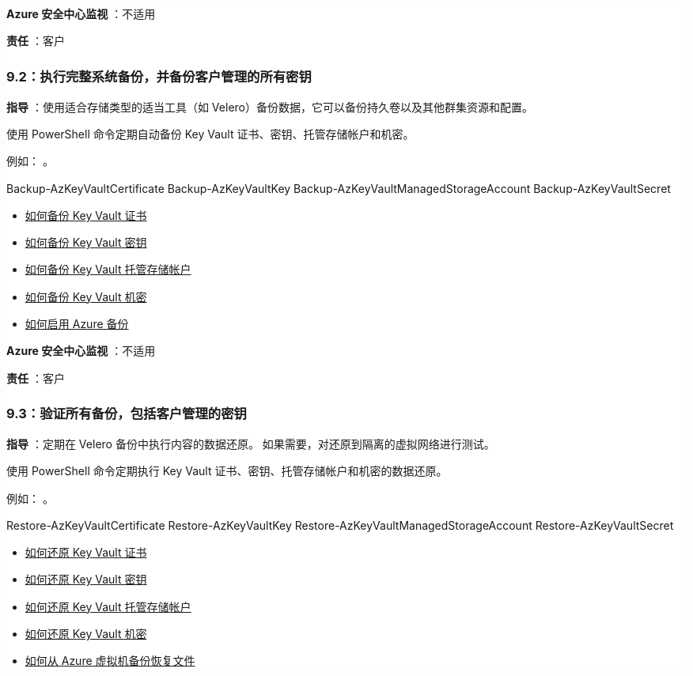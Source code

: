 **Azure 安全中心监视** ：不适用

**责任** ：客户

### <a name="92-perform-complete-system-backups-and-backup-any-customer-managed-keys"></a>9.2：执行完整系统备份，并备份客户管理的所有密钥

**指导** ：使用适合存储类型的适当工具（如 Velero）备份数据，它可以备份持久卷以及其他群集资源和配置。 

使用 PowerShell 命令定期自动备份 Key Vault 证书、密钥、托管存储帐户和机密。 

例如： 。

Backup-AzKeyVaultCertificate Backup-AzKeyVaultKey Backup-AzKeyVaultManagedStorageAccount Backup-AzKeyVaultSecret

- [如何备份 Key Vault 证书](https://docs.microsoft.com/powershell/module/azurerm.keyvault/backup-azurekeyvaultcertificate)

- [如何备份 Key Vault 密钥](https://docs.microsoft.com/powershell/module/azurerm.keyvault/backup-azurekeyvaultkey)

- [如何备份 Key Vault 托管存储帐户](https://docs.microsoft.com/powershell/module/az.keyvault/add-azkeyvaultmanagedstorageaccount)

- [如何备份 Key Vault 机密](https://docs.microsoft.com/powershell/module/azurerm.keyvault/backup-azurekeyvaultsecret)

- [如何启用 Azure 备份](../backup/index.yml)

**Azure 安全中心监视** ：不适用

**责任** ：客户

### <a name="93-validate-all-backups-including-customer-managed-keys"></a>9.3：验证所有备份，包括客户管理的密钥

**指导** ：定期在 Velero 备份中执行内容的数据还原。 如果需要，对还原到隔离的虚拟网络进行测试。

使用 PowerShell 命令定期执行 Key Vault 证书、密钥、托管存储帐户和机密的数据还原。 

例如： 。

Restore-AzKeyVaultCertificate Restore-AzKeyVaultKey Restore-AzKeyVaultManagedStorageAccount Restore-AzKeyVaultSecret

- [如何还原 Key Vault 证书](https://docs.microsoft.com/powershell/module/azurerm.keyvault/restore-azurekeyvaultcertificate?view=azurermps-6.13.0)

- [如何还原 Key Vault 密钥](https://docs.microsoft.com/powershell/module/azurerm.keyvault/restore-azurekeyvaultkey?view=azurermps-6.13.0)

- [如何还原 Key Vault 托管存储帐户](https://docs.microsoft.com/powershell/module/az.keyvault/backup-azkeyvaultmanagedstorageaccount)

- [如何还原 Key Vault 机密](https://docs.microsoft.com/powershell/module/azurerm.keyvault/restore-azurekeyvaultsecret?view=azurermps-6.13.0)

- [如何从 Azure 虚拟机备份恢复文件](../backup/backup-azure-restore-files-from-vm.md)
